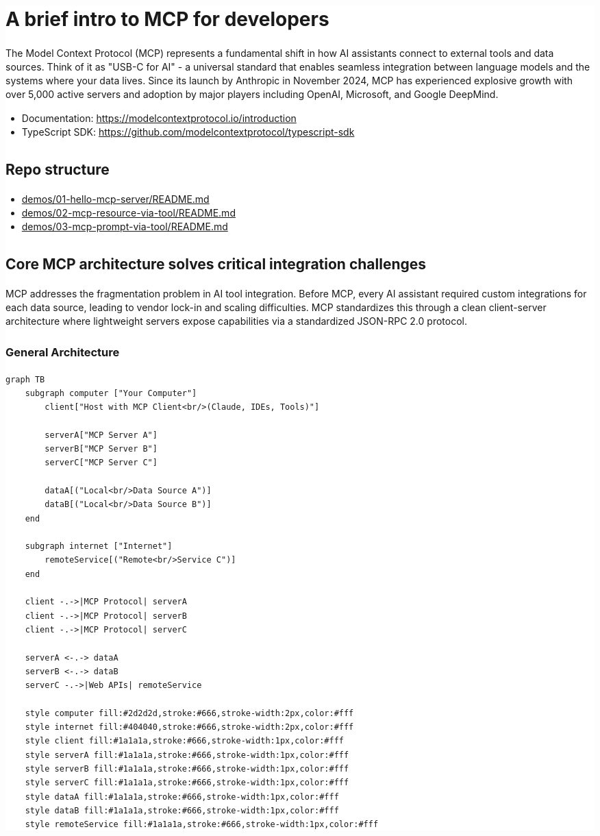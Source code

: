 # A brief intro to MCP for developers

The Model Context Protocol (MCP) represents a fundamental shift in how AI assistants connect to external tools and data sources. Think of it as "USB-C for AI" - a universal standard that enables seamless integration between language models and the systems where your data lives. Since its launch by Anthropic in November 2024, MCP has experienced explosive growth with over 5,000 active servers and adoption by major players including OpenAI, Microsoft, and Google DeepMind.

* Documentation: https://modelcontextprotocol.io/introduction<br/>
* TypeScript SDK: https://github.com/modelcontextprotocol/typescript-sdk

## Repo structure
* [demos/01-hello-mcp-server/README.md](demos/01-hello-mcp-server/README.md)
* [demos/02-mcp-resource-via-tool/README.md](demos/02-mcp-resource-via-tool/README.md)
* [demos/03-mcp-prompt-via-tool/README.md](demos/02-mcp-prompt-via-tool/README.md)


## Core MCP architecture solves critical integration challenges

MCP addresses the fragmentation problem in AI tool integration. Before MCP, every AI assistant required custom integrations for each data source, leading to vendor lock-in and scaling difficulties. MCP standardizes this through a clean client-server architecture where lightweight servers expose capabilities via a standardized JSON-RPC 2.0 protocol.

### General Architecture
```mermaid
graph TB
    subgraph computer ["Your Computer"]
        client["Host with MCP Client<br/>(Claude, IDEs, Tools)"]
        
        serverA["MCP Server A"]
        serverB["MCP Server B"] 
        serverC["MCP Server C"]
        
        dataA[("Local<br/>Data Source A")]
        dataB[("Local<br/>Data Source B")]
    end
    
    subgraph internet ["Internet"]
        remoteService[("Remote<br/>Service C")]
    end
    
    client -.->|MCP Protocol| serverA
    client -.->|MCP Protocol| serverB
    client -.->|MCP Protocol| serverC
    
    serverA <-.-> dataA
    serverB <-.-> dataB
    serverC -.->|Web APIs| remoteService
    
    style computer fill:#2d2d2d,stroke:#666,stroke-width:2px,color:#fff
    style internet fill:#404040,stroke:#666,stroke-width:2px,color:#fff
    style client fill:#1a1a1a,stroke:#666,stroke-width:1px,color:#fff
    style serverA fill:#1a1a1a,stroke:#666,stroke-width:1px,color:#fff
    style serverB fill:#1a1a1a,stroke:#666,stroke-width:1px,color:#fff
    style serverC fill:#1a1a1a,stroke:#666,stroke-width:1px,color:#fff
    style dataA fill:#1a1a1a,stroke:#666,stroke-width:1px,color:#fff
    style dataB fill:#1a1a1a,stroke:#666,stroke-width:1px,color:#fff
    style remoteService fill:#1a1a1a,stroke:#666,stroke-width:1px,color:#fff
```

